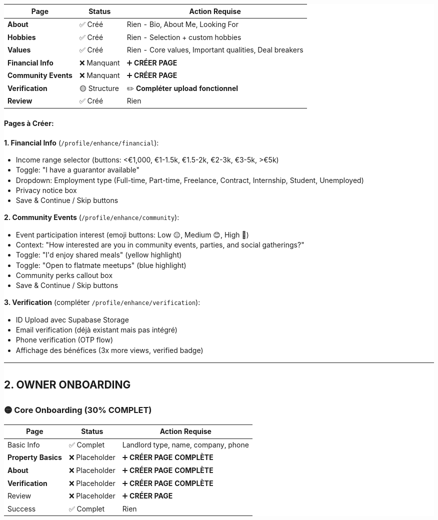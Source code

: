 | Page | Status | Action Requise |
|------|--------|----------------|
| **About** | ✅ Créé | Rien - Bio, About Me, Looking For |
| **Hobbies** | ✅ Créé | Rien - Selection + custom hobbies |
| **Values** | ✅ Créé | Rien - Core values, Important qualities, Deal breakers |
| **Financial Info** | ❌ Manquant | ➕ **CRÉER PAGE** |
| **Community Events** | ❌ Manquant | ➕ **CRÉER PAGE** |
| **Verification** | 🟡 Structure | ✏️ **Compléter upload fonctionnel** |
| **Review** | ✅ Créé | Rien |

#### Pages à Créer:

**1. Financial Info** (`/profile/enhance/financial`):
- Income range selector (buttons: <€1,000, €1-1.5k, €1.5-2k, €2-3k, €3-5k, >€5k)
- Toggle: "I have a guarantor available"
- Dropdown: Employment type (Full-time, Part-time, Freelance, Contract, Internship, Student, Unemployed)
- Privacy notice box
- Save & Continue / Skip buttons

**2. Community Events** (`/profile/enhance/community`):
- Event participation interest (emoji buttons: Low 😐, Medium 😊, High 🎉)
- Context: "How interested are you in community events, parties, and social gatherings?"
- Toggle: "I'd enjoy shared meals" (yellow highlight)
- Toggle: "Open to flatmate meetups" (blue highlight)
- Community perks callout box
- Save & Continue / Skip buttons

**3. Verification** (compléter `/profile/enhance/verification`):
- ID Upload avec Supabase Storage
- Email verification (déjà existant mais pas intégré)
- Phone verification (OTP flow)
- Affichage des bénéfices (3x more views, verified badge)

---

## 2. OWNER ONBOARDING

### 🟡 Core Onboarding (30% COMPLET)

| Page | Status | Action Requise |
|------|--------|----------------|
| Basic Info | ✅ Complet | Landlord type, name, company, phone |
| **Property Basics** | ❌ Placeholder | ➕ **CRÉER PAGE COMPLÈTE** |
| **About** | ❌ Placeholder | ➕ **CRÉER PAGE COMPLÈTE** |
| **Verification** | ❌ Placeholder | ➕ **CRÉER PAGE COMPLÈTE** |
| Review | ❌ Placeholder | ➕ **CRÉER PAGE** |
| Success | ✅ Complet | Rien |
